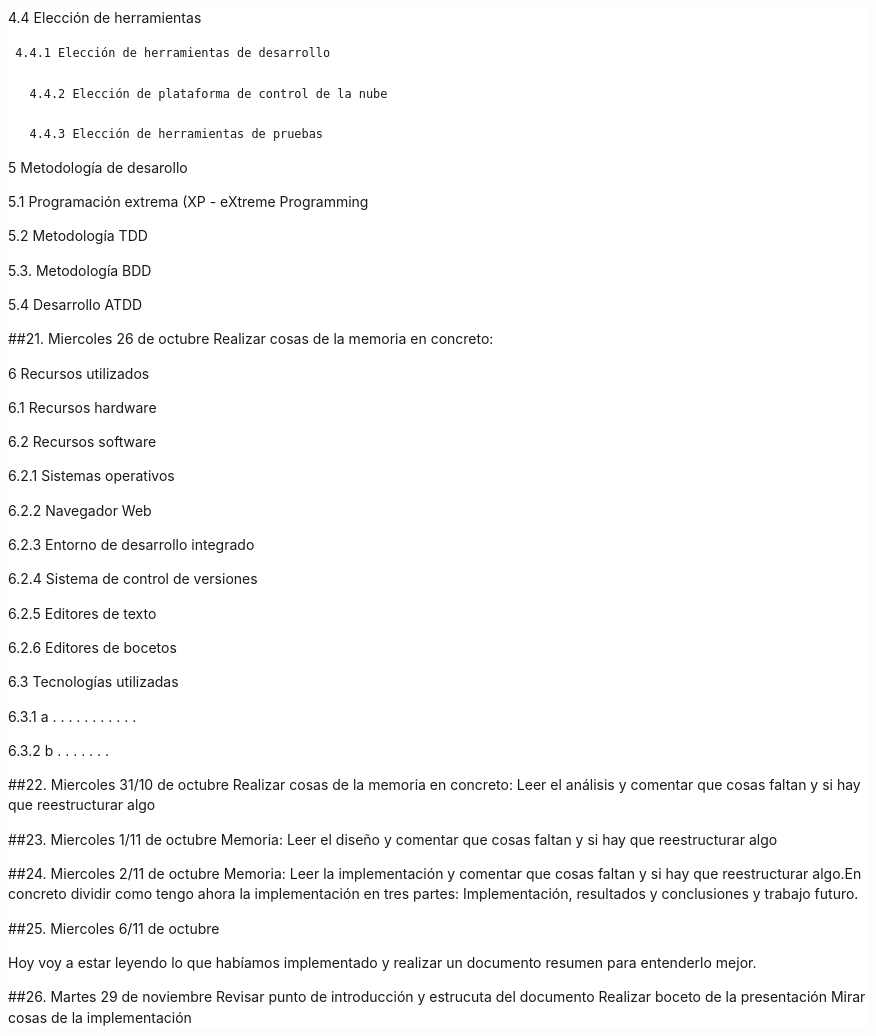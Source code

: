 4.4 Elección de herramientas 
 
      
     4.4.1 Elección de herramientas de desarrollo
       
       4.4.2 Elección de plataforma de control de la nube
       
       4.4.3 Elección de herramientas de pruebas
 
 5 Metodologı́a de desarollo
 
 5.1 Programación extrema (XP - eXtreme Programming
 
 5.2  Metodologı́a TDD
 
 5.3. Metodologı́a BDD
 
 5.4 Desarrollo ATDD
 
 

##21. Miercoles 26 de octubre
 Realizar cosas de la memoria en concreto:
 
 6 Recursos utilizados
 
 6.1 Recursos hardware
 
 6.2 Recursos software
 
 6.2.1 Sistemas operativos
 
 6.2.2 Navegador Web
 
 6.2.3 Entorno de desarrollo integrado
 
 6.2.4 Sistema de control de   versiones
 
 6.2.5 Editores de texto
 
 6.2.6 Editores de bocetos
 
 6.3 Tecnologı́as utilizadas
 
 6.3.1 a . . . . . . . . . . .
 
 6.3.2 b . . . . . . .
 
##22. Miercoles 31/10 de octubre
 Realizar cosas de la memoria en concreto: Leer el análisis y comentar 
 que cosas faltan y si hay que reestructurar algo


##23. Miercoles 1/11 de octubre
Memoria: Leer el diseño y comentar que cosas faltan y si hay que reestructurar algo

##24. Miercoles 2/11 de octubre
Memoria:  Leer la implementación y comentar que cosas faltan y si hay 
que reestructurar algo.En concreto dividir como tengo ahora la implementación 
en tres partes: Implementación, resultados y conclusiones y trabajo futuro.

##25. Miercoles 6/11 de octubre

Hoy voy a estar leyendo lo que habíamos implementado y realizar un documento resumen
para entenderlo mejor.

##26. Martes 29 de noviembre 
Revisar punto de introducción y estrucuta del documento
Realizar boceto de la presentación
Mirar cosas de la implementación